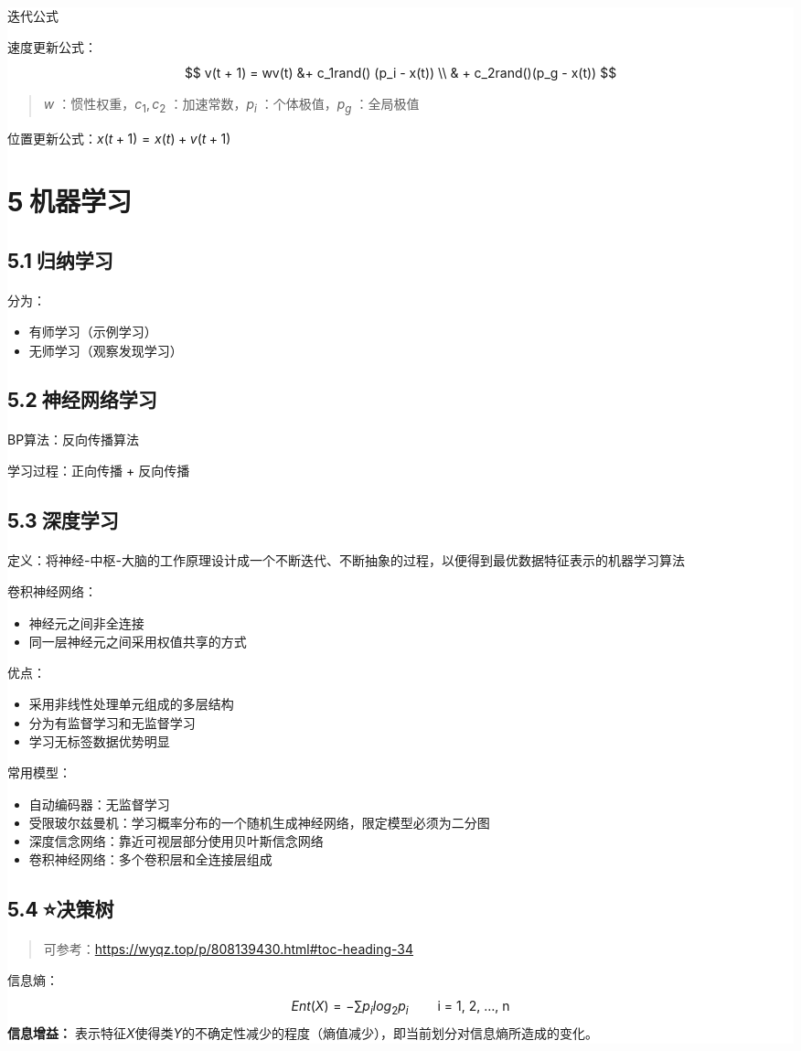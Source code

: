 迭代公式

速度更新公式：
$$
v(t + 1) = wv(t) &+ c_1rand() (p_i - x(t)) \\ 
& + c_2rand()(p_g - x(t))
$$


> $w$ ：惯性权重，$c_1,c_2$ ：加速常数，$p_i$ ：个体极值，$p_g$ ：全局极值

位置更新公式：$x(t + 1) = x(t) + v(t + 1)$

# 5 机器学习

## 5.1 归纳学习

分为：

- 有师学习（示例学习）
- 无师学习（观察发现学习）

## 5.2 神经网络学习

BP算法：反向传播算法

学习过程：正向传播 + 反向传播 

## 5.3 深度学习

定义：将神经-中枢-大脑的工作原理设计成一个不断迭代、不断抽象的过程，以便得到最优数据特征表示的机器学习算法

卷积神经网络：

- 神经元之间非全连接
- 同一层神经元之间采用权值共享的方式

优点：

- 采用非线性处理单元组成的多层结构
- 分为有监督学习和无监督学习
- 学习无标签数据优势明显

常用模型：

- 自动编码器：无监督学习
- 受限玻尔兹曼机：学习概率分布的一个随机生成神经网络，限定模型必须为二分图
- 深度信念网络：靠近可视层部分使用贝叶斯信念网络
- 卷积神经网络：多个卷积层和全连接层组成

## 5.4 :star:决策树

> 可参考：https://wyqz.top/p/808139430.html#toc-heading-34

信息熵：
$$
Ent(X) = - \sum p_i log_2 p_i \hspace{2em} \text{i = 1, 2, …, n}
$$
**信息增益：** 表示特征$X$使得类$Y$的不确定性减少的程度（熵值减少），即当前划分对信息熵所造成的变化。
